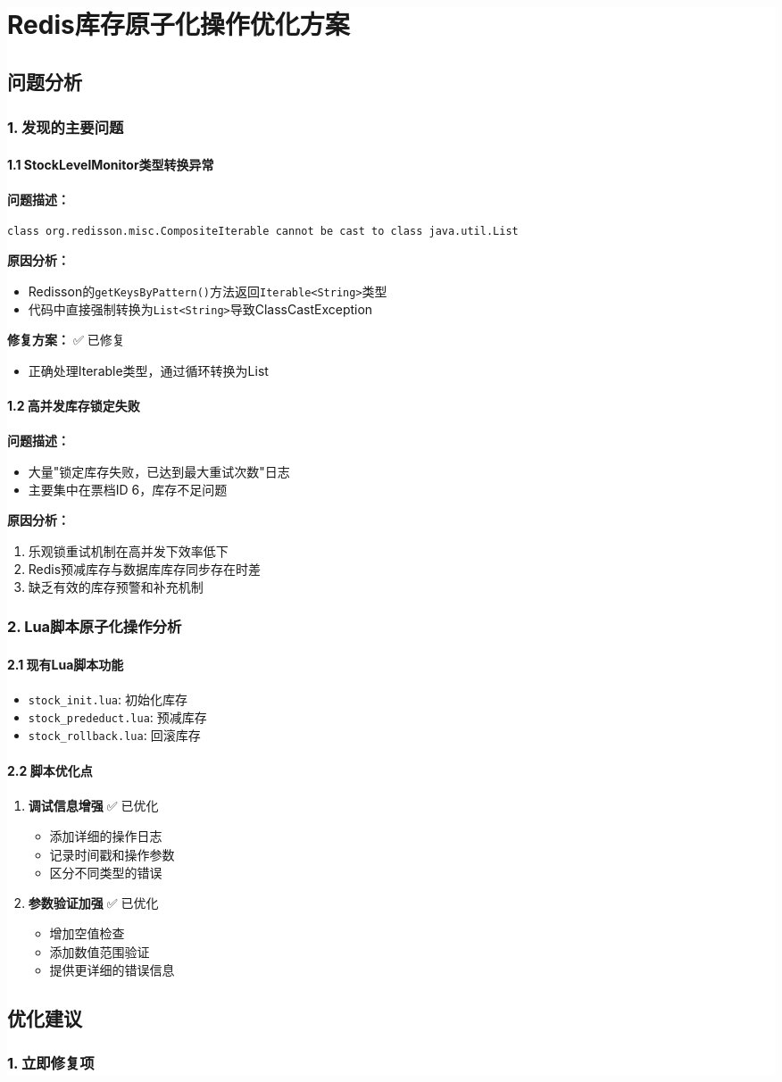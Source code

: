 # Redis库存原子化操作优化方案

## 问题分析

### 1. 发现的主要问题

#### 1.1 StockLevelMonitor类型转换异常
**问题描述：** 
```
class org.redisson.misc.CompositeIterable cannot be cast to class java.util.List
```

**原因分析：**
- Redisson的`getKeysByPattern()`方法返回`Iterable<String>`类型
- 代码中直接强制转换为`List<String>`导致ClassCastException

**修复方案：** ✅ 已修复
- 正确处理Iterable类型，通过循环转换为List

#### 1.2 高并发库存锁定失败
**问题描述：**
- 大量"锁定库存失败，已达到最大重试次数"日志
- 主要集中在票档ID 6，库存不足问题

**原因分析：**
1. 乐观锁重试机制在高并发下效率低下
2. Redis预减库存与数据库库存同步存在时差
3. 缺乏有效的库存预警和补充机制

### 2. Lua脚本原子化操作分析

#### 2.1 现有Lua脚本功能
- `stock_init.lua`: 初始化库存
- `stock_prededuct.lua`: 预减库存
- `stock_rollback.lua`: 回滚库存

#### 2.2 脚本优化点
1. **调试信息增强** ✅ 已优化
   - 添加详细的操作日志
   - 记录时间戳和操作参数
   - 区分不同类型的错误

2. **参数验证加强** ✅ 已优化
   - 增加空值检查
   - 添加数值范围验证
   - 提供更详细的错误信息

## 优化建议

### 1. 立即修复项
